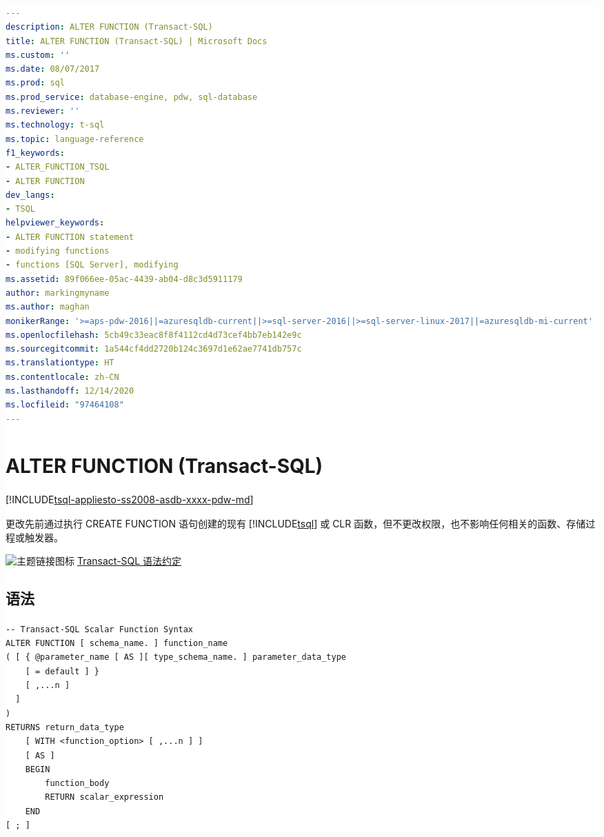 ```yaml
---
description: ALTER FUNCTION (Transact-SQL)
title: ALTER FUNCTION (Transact-SQL) | Microsoft Docs
ms.custom: ''
ms.date: 08/07/2017
ms.prod: sql
ms.prod_service: database-engine, pdw, sql-database
ms.reviewer: ''
ms.technology: t-sql
ms.topic: language-reference
f1_keywords:
- ALTER_FUNCTION_TSQL
- ALTER FUNCTION
dev_langs:
- TSQL
helpviewer_keywords:
- ALTER FUNCTION statement
- modifying functions
- functions [SQL Server], modifying
ms.assetid: 89f066ee-05ac-4439-ab04-d8c3d5911179
author: markingmyname
ms.author: maghan
monikerRange: '>=aps-pdw-2016||=azuresqldb-current||>=sql-server-2016||>=sql-server-linux-2017||=azuresqldb-mi-current'
ms.openlocfilehash: 5cb49c33eac8f8f4112cd4d73cef4bb7eb142e9c
ms.sourcegitcommit: 1a544cf4dd2720b124c3697d1e62ae7741db757c
ms.translationtype: HT
ms.contentlocale: zh-CN
ms.lasthandoff: 12/14/2020
ms.locfileid: "97464108"
---
```

# <a name="alter-function-transact-sql"></a>ALTER FUNCTION (Transact-SQL)
[!INCLUDE[tsql-appliesto-ss2008-asdb-xxxx-pdw-md](../../includes/tsql-appliesto-ss2008-asdb-xxxx-pdw-md.md)]

  更改先前通过执行 CREATE FUNCTION 语句创建的现有 [!INCLUDE[tsql](../../includes/tsql-md.md)] 或 CLR 函数，但不更改权限，也不影响任何相关的函数、存储过程或触发器。  
  
 ![主题链接图标](../../database-engine/configure-windows/media/topic-link.gif "“主题链接”图标") [Transact-SQL 语法约定](../../t-sql/language-elements/transact-sql-syntax-conventions-transact-sql.md)  
  
## <a name="syntax"></a>语法  
  
```syntaxsql
-- Transact-SQL Scalar Function Syntax    
ALTER FUNCTION [ schema_name. ] function_name   
( [ { @parameter_name [ AS ][ type_schema_name. ] parameter_data_type   
    [ = default ] }   
    [ ,...n ]  
  ]  
)  
RETURNS return_data_type  
    [ WITH <function_option> [ ,...n ] ]  
    [ AS ]  
    BEGIN   
        function_body   
        RETURN scalar_expression  
    END  
[ ; ]
```  

